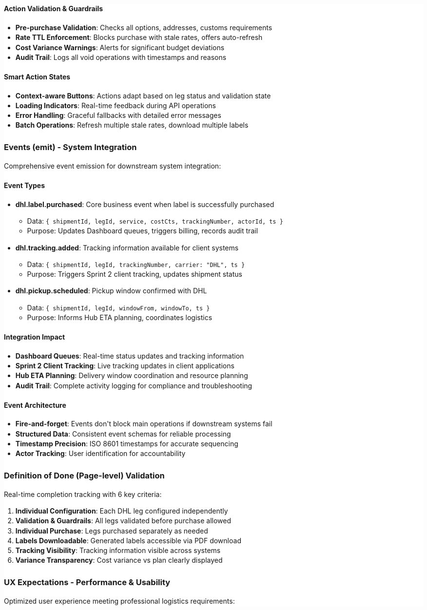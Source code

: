 #### Action Validation & Guardrails
- **Pre-purchase Validation**: Checks all options, addresses, customs requirements
- **Rate TTL Enforcement**: Blocks purchase with stale rates, offers auto-refresh
- **Cost Variance Warnings**: Alerts for significant budget deviations
- **Audit Trail**: Logs all void operations with timestamps and reasons

#### Smart Action States
- **Context-aware Buttons**: Actions adapt based on leg status and validation state
- **Loading Indicators**: Real-time feedback during API operations
- **Error Handling**: Graceful fallbacks with detailed error messages
- **Batch Operations**: Refresh multiple stale rates, download multiple labels

### Events (emit) - System Integration
Comprehensive event emission for downstream system integration:

#### Event Types
- **dhl.label.purchased**: Core business event when label is successfully purchased
  - Data: `{ shipmentId, legId, service, costCts, trackingNumber, actorId, ts }`
  - Purpose: Updates Dashboard queues, triggers billing, records audit trail

- **dhl.tracking.added**: Tracking information available for client systems
  - Data: `{ shipmentId, legId, trackingNumber, carrier: "DHL", ts }`
  - Purpose: Triggers Sprint 2 client tracking, updates shipment status

- **dhl.pickup.scheduled**: Pickup window confirmed with DHL
  - Data: `{ shipmentId, legId, windowFrom, windowTo, ts }`
  - Purpose: Informs Hub ETA planning, coordinates logistics

#### Integration Impact
- **Dashboard Queues**: Real-time status updates and tracking information
- **Sprint 2 Client Tracking**: Live tracking updates in client applications
- **Hub ETA Planning**: Delivery window coordination and resource planning
- **Audit Trail**: Complete activity logging for compliance and troubleshooting

#### Event Architecture
- **Fire-and-forget**: Events don't block main operations if downstream systems fail
- **Structured Data**: Consistent event schemas for reliable processing
- **Timestamp Precision**: ISO 8601 timestamps for accurate sequencing
- **Actor Tracking**: User identification for accountability

### Definition of Done (Page-level) Validation
Real-time completion tracking with 6 key criteria:

1. **Individual Configuration**: Each DHL leg configured independently
2. **Validation & Guardrails**: All legs validated before purchase allowed
3. **Individual Purchase**: Legs purchased separately as needed
4. **Labels Downloadable**: Generated labels accessible via PDF download
5. **Tracking Visibility**: Tracking information visible across systems
6. **Variance Transparency**: Cost variance vs plan clearly displayed

### UX Expectations - Performance & Usability
Optimized user experience meeting professional logistics requirements:
